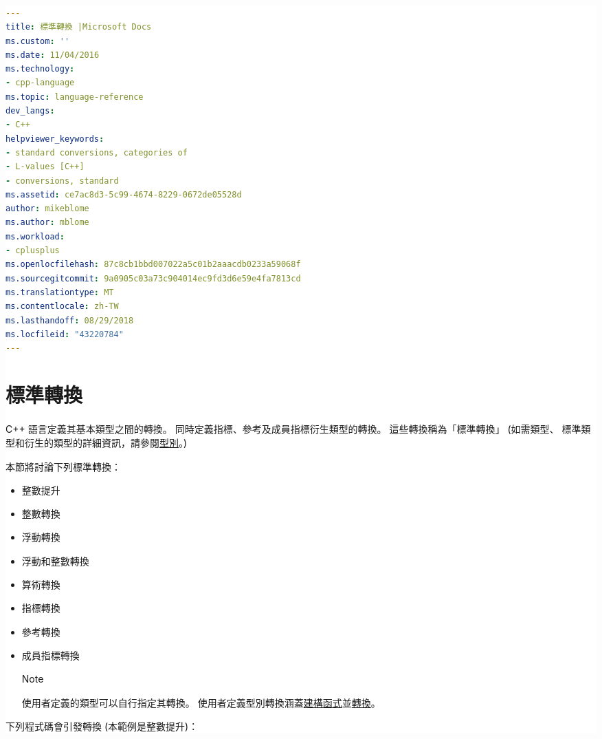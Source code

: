 ```yaml
---
title: 標準轉換 |Microsoft Docs
ms.custom: ''
ms.date: 11/04/2016
ms.technology:
- cpp-language
ms.topic: language-reference
dev_langs:
- C++
helpviewer_keywords:
- standard conversions, categories of
- L-values [C++]
- conversions, standard
ms.assetid: ce7ac8d3-5c99-4674-8229-0672de05528d
author: mikeblome
ms.author: mblome
ms.workload:
- cplusplus
ms.openlocfilehash: 87c8cb1bbd007022a5c01b2aaacdb0233a59068f
ms.sourcegitcommit: 9a0905c03a73c904014ec9fd3d6e59e4fa7813cd
ms.translationtype: MT
ms.contentlocale: zh-TW
ms.lasthandoff: 08/29/2018
ms.locfileid: "43220784"
---
```

# <a name="standard-conversions"></a>標準轉換
C++ 語言定義其基本類型之間的轉換。 同時定義指標、參考及成員指標衍生類型的轉換。 這些轉換稱為「標準轉換」  (如需類型、 標準類型和衍生的類型的詳細資訊，請參閱[型別](https://msdn.microsoft.com/6882ee83-ea32-4373-8d57-c3efbbc15af0)。)  
  
 本節將討論下列標準轉換：  
  
-   整數提升  
  
-   整數轉換  
  
-   浮動轉換  
  
-   浮動和整數轉換  
  
-   算術轉換  
  
-   指標轉換  
  
-   參考轉換  
  
-   成員指標轉換  
  
    > [!NOTE]
    >  使用者定義的類型可以自行指定其轉換。 使用者定義型別轉換涵蓋[建構函式](../cpp/constructors-cpp.md)並[轉換](../cpp/user-defined-type-conversions-cpp.md)。  
  
下列程式碼會引發轉換 (本範例是整數提升)：  
  